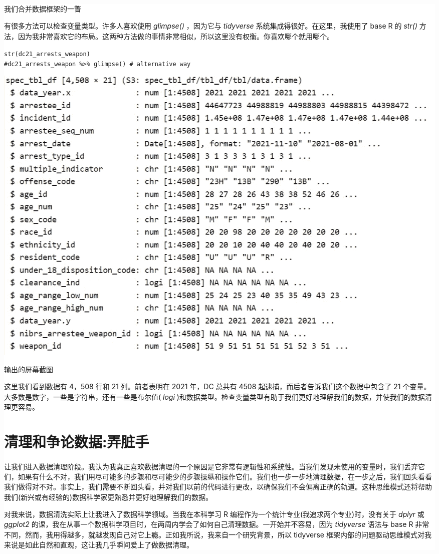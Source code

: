 我们合并数据框架的一瞥

有很多方法可以检查变量类型。许多人喜欢使用 *glimpse()* ，因为它与 *tidyverse* 系统集成得很好。在这里，我使用了 base R 的 *str()* 方法，因为我非常喜欢它的布局。这两种方法做的事情非常相似，所以这里没有权衡。你喜欢哪个就用哪个。

```
str(dc21_arrests_weapon)
#dc21_arrests_weapon %>% glimpse() # alternative way
```

![](img/5749bf8076be3e7eabececf7dc6adbb3.png)

输出的屏幕截图

这里我们看到数据有 4，508 行和 21 列。前者表明在 2021 年，DC 总共有 4508 起逮捕，而后者告诉我们这个数据中包含了 21 个变量。大多数是数字，一些是字符串，还有一些是布尔值( *logi* )和数据类型。检查变量类型有助于我们更好地理解我们的数据，并使我们的数据清理更容易。

# 清理和争论数据:弄脏手

让我们进入数据清理阶段。我认为我真正喜欢数据清理的一个原因是它非常有逻辑性和系统性。当我们发现未使用的变量时，我们丢弃它们，如果有什么不对，我们用尽可能多的步骤和尽可能少的步骤操纵和操作它们。我们也一步一步地清理数据，在一步之后，我们回头看看我们做得对不对。事实上，我们需要不断回头看，并对我们以前的代码进行更改，以确保我们不会偏离正确的轨道。这种思维模式还将帮助我们(新兴或有经验的)数据科学家更熟悉并更好地理解我们的数据。

对我来说，数据清洗实际上让我进入了数据科学领域。当我在本科学习 R 编程作为一个统计专业(我追求两个专业)时，没有关于 *dplyr* 或 *ggplot2* 的课，我在从事一个数据科学项目时，在两周内学会了如何自己清理数据。一开始并不容易，因为 *tidyverse* 语法与 base R 非常不同，然而，我用得越多，就越发现自己对它上瘾。正如我所说，我来自一个研究背景，所以 tidyverse 框架内部的问题驱动思维模式对我来说是如此自然和直观，这让我几乎瞬间爱上了做数据清理。
